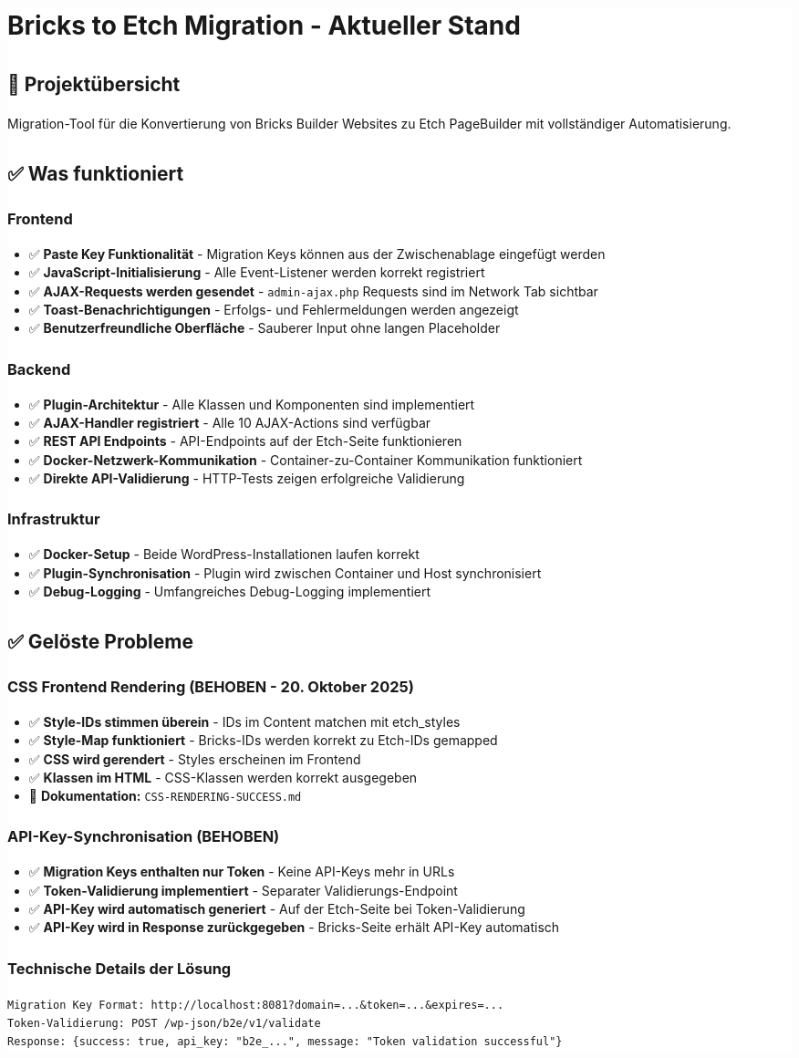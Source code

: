 # Bricks to Etch Migration - Aktueller Stand

## 🎯 Projektübersicht
Migration-Tool für die Konvertierung von Bricks Builder Websites zu Etch PageBuilder mit vollständiger Automatisierung.

## ✅ Was funktioniert

### Frontend
- ✅ **Paste Key Funktionalität** - Migration Keys können aus der Zwischenablage eingefügt werden
- ✅ **JavaScript-Initialisierung** - Alle Event-Listener werden korrekt registriert
- ✅ **AJAX-Requests werden gesendet** - `admin-ajax.php` Requests sind im Network Tab sichtbar
- ✅ **Toast-Benachrichtigungen** - Erfolgs- und Fehlermeldungen werden angezeigt
- ✅ **Benutzerfreundliche Oberfläche** - Sauberer Input ohne langen Placeholder

### Backend
- ✅ **Plugin-Architektur** - Alle Klassen und Komponenten sind implementiert
- ✅ **AJAX-Handler registriert** - Alle 10 AJAX-Actions sind verfügbar
- ✅ **REST API Endpoints** - API-Endpoints auf der Etch-Seite funktionieren
- ✅ **Docker-Netzwerk-Kommunikation** - Container-zu-Container Kommunikation funktioniert
- ✅ **Direkte API-Validierung** - HTTP-Tests zeigen erfolgreiche Validierung

### Infrastruktur
- ✅ **Docker-Setup** - Beide WordPress-Installationen laufen korrekt
- ✅ **Plugin-Synchronisation** - Plugin wird zwischen Container und Host synchronisiert
- ✅ **Debug-Logging** - Umfangreiches Debug-Logging implementiert

## ✅ Gelöste Probleme

### CSS Frontend Rendering (BEHOBEN - 20. Oktober 2025)
- ✅ **Style-IDs stimmen überein** - IDs im Content matchen mit etch_styles
- ✅ **Style-Map funktioniert** - Bricks-IDs werden korrekt zu Etch-IDs gemapped
- ✅ **CSS wird gerendert** - Styles erscheinen im Frontend
- ✅ **Klassen im HTML** - CSS-Klassen werden korrekt ausgegeben
- 📄 **Dokumentation:** `CSS-RENDERING-SUCCESS.md`

### API-Key-Synchronisation (BEHOBEN)
- ✅ **Migration Keys enthalten nur Token** - Keine API-Keys mehr in URLs
- ✅ **Token-Validierung implementiert** - Separater Validierungs-Endpoint
- ✅ **API-Key wird automatisch generiert** - Auf der Etch-Seite bei Token-Validierung
- ✅ **API-Key wird in Response zurückgegeben** - Bricks-Seite erhält API-Key automatisch

### Technische Details der Lösung
```
Migration Key Format: http://localhost:8081?domain=...&token=...&expires=...
Token-Validierung: POST /wp-json/b2e/v1/validate
Response: {success: true, api_key: "b2e_...", message: "Token validation successful"}
```
